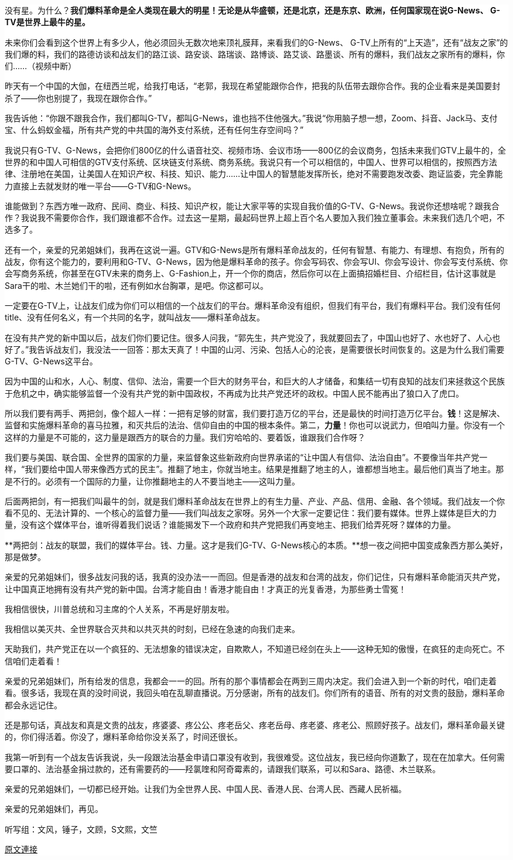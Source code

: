 没有星。为什么？**我们爆料革命是全人类现在最大的明星！无论是从华盛顿，还是北京，还是东京、欧洲，任何国家现在说G-News、 G-TV是世界上最牛的星。**

未来你们会看到这个世界上有多少人，他必须回头无数次地来顶礼膜拜，来看我们的G-News、 G-TV上所有的“上天造”，还有“战友之家”的我们爆的料，我们的路德访谈和战友们的路江谈、路安谈、路瑞谈、路博谈、路艾谈、路墨谈、所有的爆料，我们战友之家所有的爆料，你们……（视频中断）

昨天有一个中国的大伽，在纽西兰呢，给我打电话，“老郭，我现在希望能跟你合作，把我的队伍带去跟你合作。我的企业看来是美国要封杀了——你也别提了，我现在跟你合作。”

我告诉他：“你跟不跟我合作，我们都叫G-TV，都叫G-News，谁也挡不住他强大。”我说“你用脑子想一想，Zoom、抖音、Jack马、支付宝、什么蚂蚁金福，所有共产党的中共国的海外支付系统，还有任何生存空间吗？”

我说只有G-TV、G-News，会把你们800亿的什么语音社交、视频市场、会议市场——800亿的会议商务，包括未来我们GTV上最牛的，全世界的和中国人可相信的GTV支付系统、区块链支付系统、商务系统。我说只有一个可以相信的，中国人、世界可以相信的，按照西方法律、注册地在美国，让美国人在知识产权、科技、知识、能力……让中国人的智慧能发挥所长，绝对不需要跑发改委、跑证监委，完全靠能力直接上去就发财的唯一平台——G-TV和G-News。

谁能做到？东西方唯一政府、民间、商业、科技、知识产权，能让大家平等的实现自我价值的G-TV、G-News。我说你还想啥呢？跟我合作？我说我不需要你合作，我们跟谁都不合作。过去这一星期，最起码世界上超上百个名人要加入我们独立董事会。未来我们选几个吧，不选多了。

还有一个，亲爱的兄弟姐妹们，我再在这说一遍。GTV和G-News是所有爆料革命战友的，任何有智慧、有能力、有理想、有抱负，所有的战友，你有这个能力的，要利用和G-TV、G-News，因为他是爆料革命的孩子。你会写码农、你会写UI、你会写设计、你会写支付系统、你会写商务系统，你甚至在GTV未来的商务上、G-Fashion上，开一个你的商店，然后你可以在上面搞招婚栏目、介绍栏目，估计这事就是Sara干的啦、木兰她们干的啦，还有例如水台胸罩，是吧。你这都可以。

一定要在G-TV上，让战友们成为你们可以相信的一个战友们的平台。爆料革命没有组织，但我们有平台，我们有爆料平台。我们没有任何title、没有任何名义，有一个共同的名字，就叫战友——爆料革命战友。

在没有共产党的新中国以后，战友们你们要记住。很多人问我，“郭先生，共产党没了，我就要回去了，中国山也好了、水也好了、人心也好了。”我告诉战友们，我没法一一回答：那太天真了！中国的山河、污染、包括人心的沦丧，是需要很长时间恢复的。这是为什么我们需要G-TV、G-News这平台。

因为中国的山和水，人心、制度、信仰、法治，需要一个巨大的财务平台，和巨大的人才储备，和集结一切有良知的战友们来拯救这个民族于危机之中，确实能够监督一个没有共产党的新中国政权，不再成为比共产党还坏的政权。中国人民不能再出了狼口入了虎口。

所以我们要有两手、两把剑，像个超人一样：一把有足够的财富，我们要打造万亿的平台，还是最快的时间打造万亿平台。**钱**！这是解决、监督和实施爆料革命的喜马拉雅，和灭共后的法治、信仰自由的中国的根本条件。第二，**力量**！你也可以说武力，但咱叫力量。你没有一个这样的力量是不可能的，这力量是跟西方的联合的力量。我们穷哈哈的、要着饭，谁跟我们合作呀？

我们要与美国、联合国、全世界的国家的力量，来监督象这些新政府向世界承诺的“让中国人有信仰、法治自由”。不要像当年共产党一样，“我们要给中国人带来像西方式的民主”。推翻了地主，你就当地主。结果是推翻了地主的人，谁都想当地主。最后他们真当了地主。那是不行的。必须有一个国际的力量，让你推翻地主的人不要当地主——这叫力量。

后面两把剑，有一把我们叫最牛的剑，就是我们爆料革命战友在世界上的有生力量、产业、产品、信用、金融、各个领域。我们战友一个你看不见的、无法计算的、一个核心的监督力量——我们叫战友之家呀。另外一个大家一定要记住：我们要有媒体。世界上媒体是巨大的力量，没有这个媒体平台，谁听得着我们说话？谁能揭发下一个政府和共产党把我们再变地主、把我们给弄死呀？媒体的力量。

**两把剑：战友的联盟，我们的媒体平台。钱、力量。这才是我们G-TV、G-News核心的本质。**想一夜之间把中国变成象西方那么美好，那是做梦。

亲爱的兄弟姐妹们，很多战友问我的话，我真的没办法一一而回。但是香港的战友和台湾的战友，你们记住，只有爆料革命能消灭共产党，让中国真正地拥有没有共产党的新中国。台湾才能自由！香港才能自由！才真正的光复香港，为那些勇士雪冤！

我相信很快，川普总统和习主席的个人关系，不再是好朋友啦。

我相信以美灭共、全世界联合灭共和以共灭共的时刻，已经在急速的向我们走来。

天助我们，共产党正在以一个疯狂的、无法想象的错误决定，自欺欺人，不知道已经剑在头上——这种无知的傲慢，在疯狂的走向死亡。不信咱们走着看！

亲爱的兄弟姐妹们，所有给发的信息，我都会一一的回。所有的那个事情都会在两到三周内决定。我们会进入到一个新的时代，咱们走着看。很多话，我现在真的没时间说，我回头咱在乱聊直播说。万分感谢，所有的战友们。你们所有的语音、所有的对文贵的鼓励，爆料革命都会永远记住。

还是那句话，真战友和真是文贵的战友，疼婆婆、疼公公、疼老岳父、疼老岳母、疼老婆、疼老公、照顾好孩子。战友们，爆料革命最关键的，你们得活着。你没了，爆料革命给你没关系了，时间还很长。

我第一听到有一个战友告诉我说，头一段跟法治基金申请口罩没有收到，我很难受。这位战友，我已经向你道歉了，现在在加拿大。任何需要口罩的、法治基金捐过款的，还有需要药的——羟氯喹和阿奇霉素的，请跟我们联系，可以和Sara、路德、木兰联系。

亲爱的兄弟姐妹们，一切都已经开始。让我们为全世界人民、中国人民、香港人民、台湾人民、西藏人民祈福。

亲爱的兄弟姐妹们，再见。




听写组：文风，锤子，文顾，S文熙，文竺

[原文連接](http://littleantvoice.blogspot.com/2020/04/2020414g-tv.html)